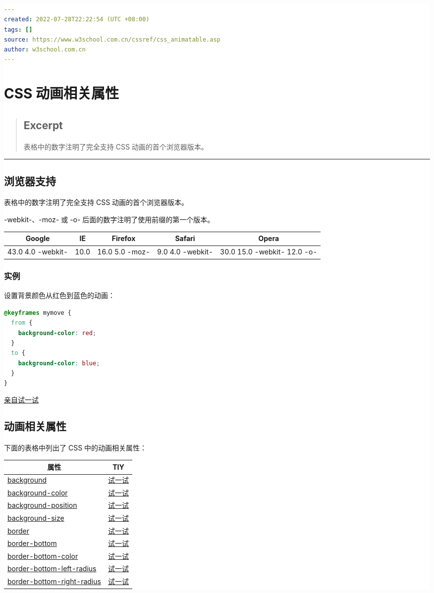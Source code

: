 ```yaml
---
created: 2022-07-28T22:22:54 (UTC +08:00)
tags: []
source: https://www.w3school.com.cn/cssref/css_animatable.asp
author: w3school.com.cn
---
```


# CSS 动画相关属性

> ## Excerpt
>
> 表格中的数字注明了完全支持 CSS 动画的首个浏览器版本。

---

## 浏览器支持

表格中的数字注明了完全支持 CSS 动画的首个浏览器版本。

\-webkit-、-moz- 或 -o- 后面的数字注明了使用前缀的第一个版本。

| Google            | IE   | Firefox        | Safari           | Opera                       |
| ----------------- | ---- | -------------- | ---------------- | --------------------------- |
| 43.0 4.0 -webkit- | 10.0 | 16.0 5.0 -moz- | 9.0 4.0 -webkit- | 30.0 15.0 -webkit- 12.0 -o- |

### 实例

设置背景颜色从红色到蓝色的动画：

```css
@keyframes mymove {
  from {
    background-color: red;
  }
  to {
    background-color: blue;
  }
}
```

[亲自试一试](https://www.w3school.com.cn/tiy/t.asp?f=cssref_animatable)

## 动画相关属性

下面的表格中列出了 CSS 中的动画相关属性：

| 属性                                                                                               | TIY                                                                                      |
| -------------------------------------------------------------------------------------------------- | ---------------------------------------------------------------------------------------- |
| [background](https://www.w3school.com.cn/cssref/pr_background.asp)                                 | [试一试](https://www.w3school.com.cn/tiy/t.asp?f=cssref_anim_background)                 |
| [background-color](https://www.w3school.com.cn/cssref/pr_background-color.asp)                     | [试一试](https://www.w3school.com.cn/tiy/t.asp?f=cssref_anim_background-color)           |
| [background-position](https://www.w3school.com.cn/cssref/pr_background-position.asp)               | [试一试](https://www.w3school.com.cn/tiy/t.asp?f=cssref_anim_background-position)        |
| [background-size](https://www.w3school.com.cn/cssref/pr_background-size.asp)                       | [试一试](https://www.w3school.com.cn/tiy/t.asp?f=cssref_anim_background-size)            |
| [border](https://www.w3school.com.cn/cssref/pr_border.asp)                                         | [试一试](https://www.w3school.com.cn/tiy/t.asp?f=cssref_anim_border)                     |
| [border-bottom](https://www.w3school.com.cn/cssref/pr_border-bottom.asp)                           | [试一试](https://www.w3school.com.cn/tiy/t.asp?f=cssref_anim_border-bottom)              |
| [border-bottom-color](https://www.w3school.com.cn/cssref/pr_border-bottom-color.asp)               | [试一试](https://www.w3school.com.cn/tiy/t.asp?f=cssref_anim_border-bottom-color)        |
| [border-bottom-left-radius](https://www.w3school.com.cn/cssref/pr_border-bottom-left-radius.asp)   | [试一试](https://www.w3school.com.cn/tiy/t.asp?f=cssref_anim_border-bottom-left-radius)  |
| [border-bottom-right-radius](https://www.w3school.com.cn/cssref/pr_border-bottom-right-radius.asp) | [试一试](https://www.w3school.com.cn/tiy/t.asp?f=cssref_anim_border-bottom-right-radius) |